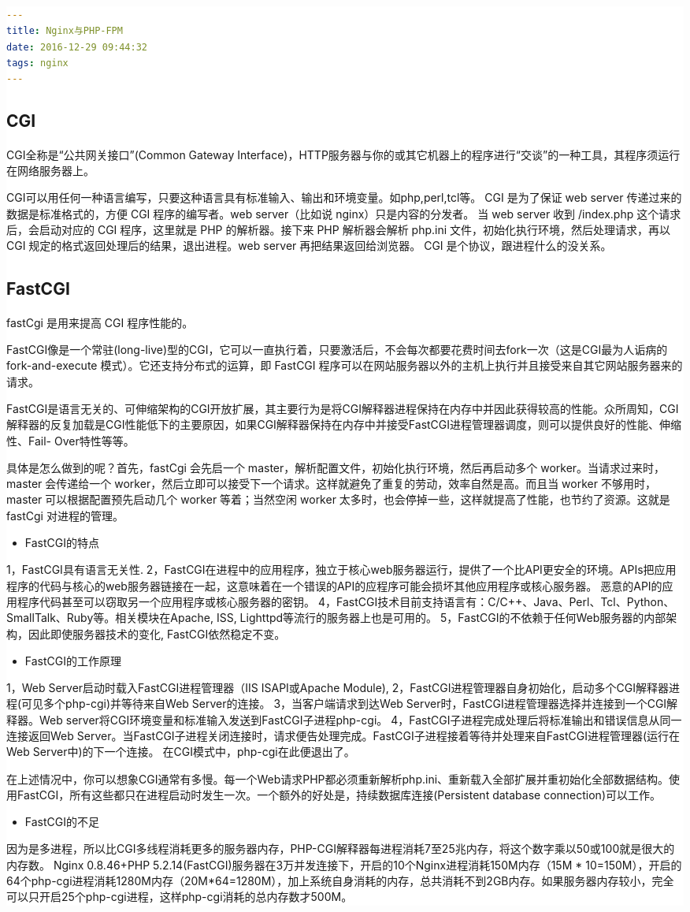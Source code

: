 ```yaml
---
title: Nginx与PHP-FPM
date: 2016-12-29 09:44:32
tags: nginx
---
```


## CGI

CGI全称是“公共网关接口”(Common Gateway Interface)，HTTP服务器与你的或其它机器上的程序进行“交谈”的一种工具，其程序须运行在网络服务器上。

CGI可以用任何一种语言编写，只要这种语言具有标准输入、输出和环境变量。如php,perl,tcl等。
CGI 是为了保证 web server 传递过来的数据是标准格式的，方便 CGI 程序的编写者。web server（比如说 nginx）只是内容的分发者。
当 web server 收到 /index.php 这个请求后，会启动对应的 CGI 程序，这里就是 PHP 的解析器。接下来 PHP 解析器会解析 php.ini 文件，初始化执行环境，然后处理请求，再以 CGI 规定的格式返回处理后的结果，退出进程。web server 再把结果返回给浏览器。
CGI 是个协议，跟进程什么的没关系。

## FastCGI
fastCgi 是用来提高 CGI 程序性能的。

FastCGI像是一个常驻(long-live)型的CGI，它可以一直执行着，只要激活后，不会每次都要花费时间去fork一次（这是CGI最为人诟病的fork-and-execute 模式）。它还支持分布式的运算，即 FastCGI 程序可以在网站服务器以外的主机上执行并且接受来自其它网站服务器来的请求。

FastCGI是语言无关的、可伸缩架构的CGI开放扩展，其主要行为是将CGI解释器进程保持在内存中并因此获得较高的性能。众所周知，CGI解释器的反复加载是CGI性能低下的主要原因，如果CGI解释器保持在内存中并接受FastCGI进程管理器调度，则可以提供良好的性能、伸缩性、Fail- Over特性等等。

具体是怎么做到的呢？首先，fastCgi 会先启一个 master，解析配置文件，初始化执行环境，然后再启动多个 worker。当请求过来时，master 会传递给一个 worker，然后立即可以接受下一个请求。这样就避免了重复的劳动，效率自然是高。而且当 worker 不够用时，master 可以根据配置预先启动几个 worker 等着；当然空闲 worker 太多时，也会停掉一些，这样就提高了性能，也节约了资源。这就是 fastCgi 对进程的管理。

- FastCGI的特点

1，FastCGI具有语言无关性.
2，FastCGI在进程中的应用程序，独立于核心web服务器运行，提供了一个比API更安全的环境。APIs把应用程序的代码与核心的web服务器链接在一起，这意味着在一个错误的API的应程序可能会损坏其他应用程序或核心服务器。 恶意的API的应用程序代码甚至可以窃取另一个应用程序或核心服务器的密钥。
4，FastCGI技术目前支持语言有：C/C++、Java、Perl、Tcl、Python、SmallTalk、Ruby等。相关模块在Apache, ISS, Lighttpd等流行的服务器上也是可用的。
5，FastCGI的不依赖于任何Web服务器的内部架构，因此即使服务器技术的变化, FastCGI依然稳定不变。

- FastCGI的工作原理

1，Web Server启动时载入FastCGI进程管理器（IIS ISAPI或Apache Module),
2，FastCGI进程管理器自身初始化，启动多个CGI解释器进程(可见多个php-cgi)并等待来自Web Server的连接。
3，当客户端请求到达Web Server时，FastCGI进程管理器选择并连接到一个CGI解释器。Web server将CGI环境变量和标准输入发送到FastCGI子进程php-cgi。
4，FastCGI子进程完成处理后将标准输出和错误信息从同一连接返回Web Server。当FastCGI子进程关闭连接时，请求便告处理完成。FastCGI子进程接着等待并处理来自FastCGI进程管理器(运行在Web Server中)的下一个连接。 在CGI模式中，php-cgi在此便退出了。

在上述情况中，你可以想象CGI通常有多慢。每一个Web请求PHP都必须重新解析php.ini、重新载入全部扩展并重初始化全部数据结构。使用FastCGI，所有这些都只在进程启动时发生一次。一个额外的好处是，持续数据库连接(Persistent database connection)可以工作。

- FastCGI的不足

因为是多进程，所以比CGI多线程消耗更多的服务器内存，PHP-CGI解释器每进程消耗7至25兆内存，将这个数字乘以50或100就是很大的内存数。
Nginx 0.8.46+PHP 5.2.14(FastCGI)服务器在3万并发连接下，开启的10个Nginx进程消耗150M内存（15M * 10=150M），开启的64个php-cgi进程消耗1280M内存（20M*64=1280M），加上系统自身消耗的内存，总共消耗不到2GB内存。如果服务器内存较小，完全可以只开启25个php-cgi进程，这样php-cgi消耗的总内存数才500M。
